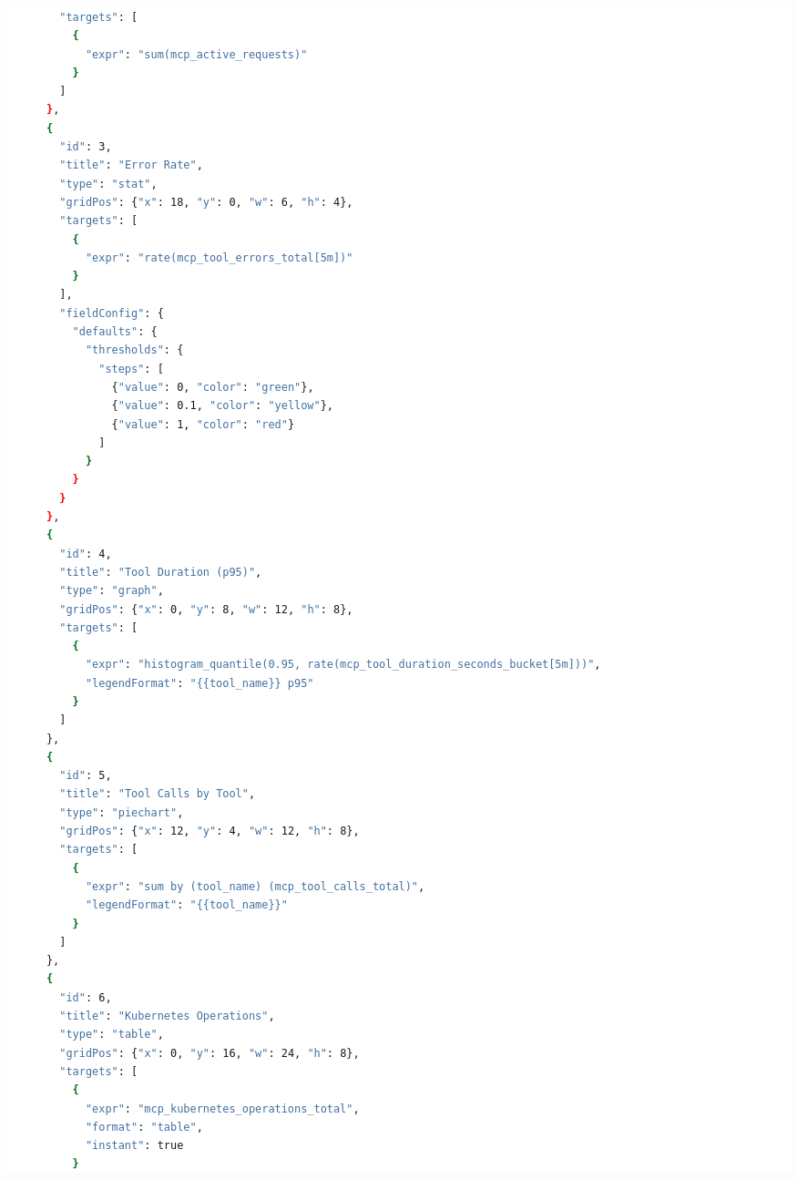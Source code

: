 ```bash
        "targets": [
          {
            "expr": "sum(mcp_active_requests)"
          }
        ]
      },
      {
        "id": 3,
        "title": "Error Rate",
        "type": "stat",
        "gridPos": {"x": 18, "y": 0, "w": 6, "h": 4},
        "targets": [
          {
            "expr": "rate(mcp_tool_errors_total[5m])"
          }
        ],
        "fieldConfig": {
          "defaults": {
            "thresholds": {
              "steps": [
                {"value": 0, "color": "green"},
                {"value": 0.1, "color": "yellow"},
                {"value": 1, "color": "red"}
              ]
            }
          }
        }
      },
      {
        "id": 4,
        "title": "Tool Duration (p95)",
        "type": "graph",
        "gridPos": {"x": 0, "y": 8, "w": 12, "h": 8},
        "targets": [
          {
            "expr": "histogram_quantile(0.95, rate(mcp_tool_duration_seconds_bucket[5m]))",
            "legendFormat": "{{tool_name}} p95"
          }
        ]
      },
      {
        "id": 5,
        "title": "Tool Calls by Tool",
        "type": "piechart",
        "gridPos": {"x": 12, "y": 4, "w": 12, "h": 8},
        "targets": [
          {
            "expr": "sum by (tool_name) (mcp_tool_calls_total)",
            "legendFormat": "{{tool_name}}"
          }
        ]
      },
      {
        "id": 6,
        "title": "Kubernetes Operations",
        "type": "table",
        "gridPos": {"x": 0, "y": 16, "w": 24, "h": 8},
        "targets": [
          {
            "expr": "mcp_kubernetes_operations_total",
            "format": "table",
            "instant": true
          }
```